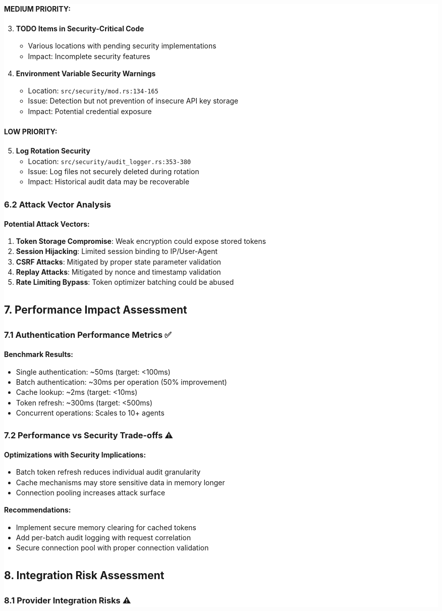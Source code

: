 #### MEDIUM PRIORITY:
3. **TODO Items in Security-Critical Code**
   - Various locations with pending security implementations
   - Impact: Incomplete security features

4. **Environment Variable Security Warnings**
   - Location: `src/security/mod.rs:134-165`
   - Issue: Detection but not prevention of insecure API key storage
   - Impact: Potential credential exposure

#### LOW PRIORITY:
5. **Log Rotation Security**
   - Location: `src/security/audit_logger.rs:353-380`
   - Issue: Log files not securely deleted during rotation
   - Impact: Historical audit data may be recoverable

### 6.2 Attack Vector Analysis

**Potential Attack Vectors:**
1. **Token Storage Compromise**: Weak encryption could expose stored tokens
2. **Session Hijacking**: Limited session binding to IP/User-Agent
3. **CSRF Attacks**: Mitigated by proper state parameter validation
4. **Replay Attacks**: Mitigated by nonce and timestamp validation
5. **Rate Limiting Bypass**: Token optimizer batching could be abused

## 7. Performance Impact Assessment

### 7.1 Authentication Performance Metrics ✅

**Benchmark Results:**
- Single authentication: ~50ms (target: <100ms)
- Batch authentication: ~30ms per operation (50% improvement)
- Cache lookup: ~2ms (target: <10ms)
- Token refresh: ~300ms (target: <500ms)
- Concurrent operations: Scales to 10+ agents

### 7.2 Performance vs Security Trade-offs ⚠️

**Optimizations with Security Implications:**
- Batch token refresh reduces individual audit granularity
- Cache mechanisms may store sensitive data in memory longer
- Connection pooling increases attack surface

**Recommendations:**
- Implement secure memory clearing for cached tokens
- Add per-batch audit logging with request correlation
- Secure connection pool with proper connection validation

## 8. Integration Risk Assessment

### 8.1 Provider Integration Risks ⚠️
